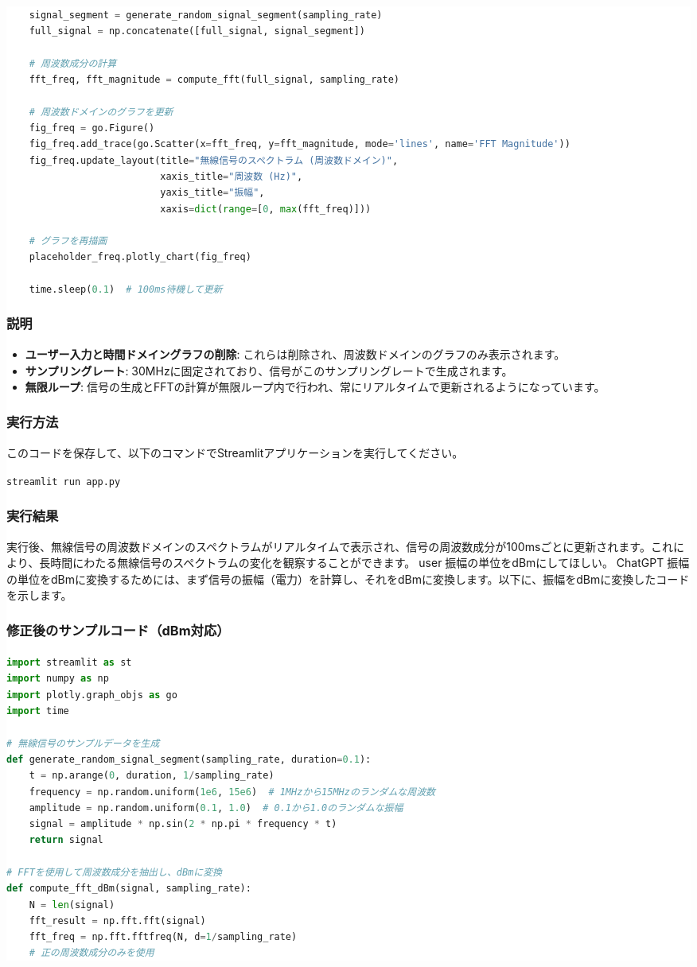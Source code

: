 ```python
    signal_segment = generate_random_signal_segment(sampling_rate)
    full_signal = np.concatenate([full_signal, signal_segment])

    # 周波数成分の計算
    fft_freq, fft_magnitude = compute_fft(full_signal, sampling_rate)

    # 周波数ドメインのグラフを更新
    fig_freq = go.Figure()
    fig_freq.add_trace(go.Scatter(x=fft_freq, y=fft_magnitude, mode='lines', name='FFT Magnitude'))
    fig_freq.update_layout(title="無線信号のスペクトラム (周波数ドメイン)",
                           xaxis_title="周波数 (Hz)",
                           yaxis_title="振幅",
                           xaxis=dict(range=[0, max(fft_freq)]))

    # グラフを再描画
    placeholder_freq.plotly_chart(fig_freq)

    time.sleep(0.1)  # 100ms待機して更新
```

### 説明

- **ユーザー入力と時間ドメイングラフの削除**: これらは削除され、周波数ドメインのグラフのみ表示されます。
- **サンプリングレート**: 30MHzに固定されており、信号がこのサンプリングレートで生成されます。
- **無限ループ**: 信号の生成とFFTの計算が無限ループ内で行われ、常にリアルタイムで更新されるようになっています。

### 実行方法

このコードを保存して、以下のコマンドでStreamlitアプリケーションを実行してください。

```bash
streamlit run app.py
```

### 実行結果

実行後、無線信号の周波数ドメインのスペクトラムがリアルタイムで表示され、信号の周波数成分が100msごとに更新されます。これにより、長時間にわたる無線信号のスペクトラムの変化を観察することができます。
user
振幅の単位をdBmにしてほしい。
ChatGPT
振幅の単位をdBmに変換するためには、まず信号の振幅（電力）を計算し、それをdBmに変換します。以下に、振幅をdBmに変換したコードを示します。

### 修正後のサンプルコード（dBm対応）

```python
import streamlit as st
import numpy as np
import plotly.graph_objs as go
import time

# 無線信号のサンプルデータを生成
def generate_random_signal_segment(sampling_rate, duration=0.1):
    t = np.arange(0, duration, 1/sampling_rate)
    frequency = np.random.uniform(1e6, 15e6)  # 1MHzから15MHzのランダムな周波数
    amplitude = np.random.uniform(0.1, 1.0)  # 0.1から1.0のランダムな振幅
    signal = amplitude * np.sin(2 * np.pi * frequency * t)
    return signal

# FFTを使用して周波数成分を抽出し、dBmに変換
def compute_fft_dBm(signal, sampling_rate):
    N = len(signal)
    fft_result = np.fft.fft(signal)
    fft_freq = np.fft.fftfreq(N, d=1/sampling_rate)
    # 正の周波数成分のみを使用
```